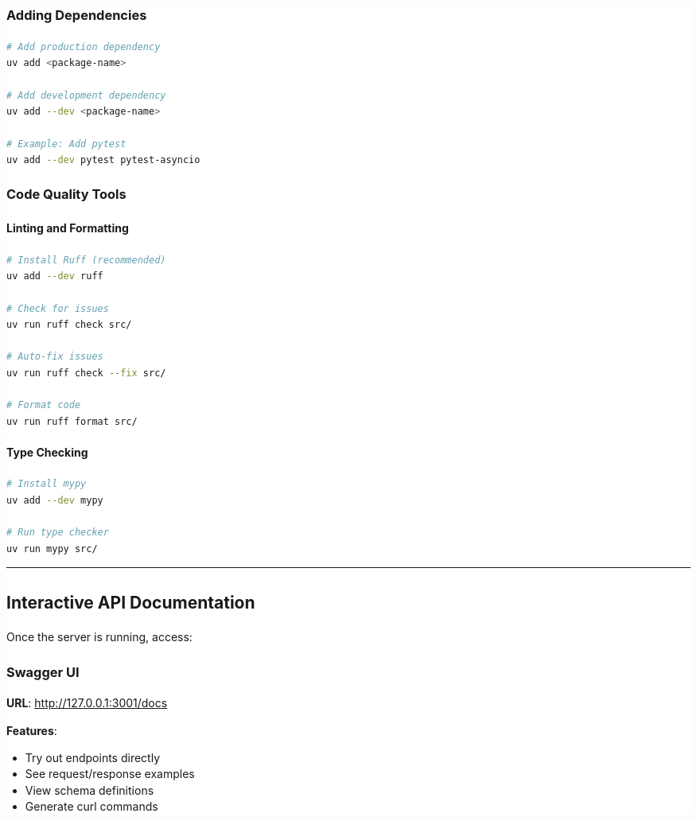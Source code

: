 ### Adding Dependencies

```bash
# Add production dependency
uv add <package-name>

# Add development dependency
uv add --dev <package-name>

# Example: Add pytest
uv add --dev pytest pytest-asyncio
```

### Code Quality Tools

#### Linting and Formatting

```bash
# Install Ruff (recommended)
uv add --dev ruff

# Check for issues
uv run ruff check src/

# Auto-fix issues
uv run ruff check --fix src/

# Format code
uv run ruff format src/
```

#### Type Checking

```bash
# Install mypy
uv add --dev mypy

# Run type checker
uv run mypy src/
```

---

## Interactive API Documentation

Once the server is running, access:

### Swagger UI
**URL**: http://127.0.0.1:3001/docs

**Features**:
- Try out endpoints directly
- See request/response examples
- View schema definitions
- Generate curl commands
